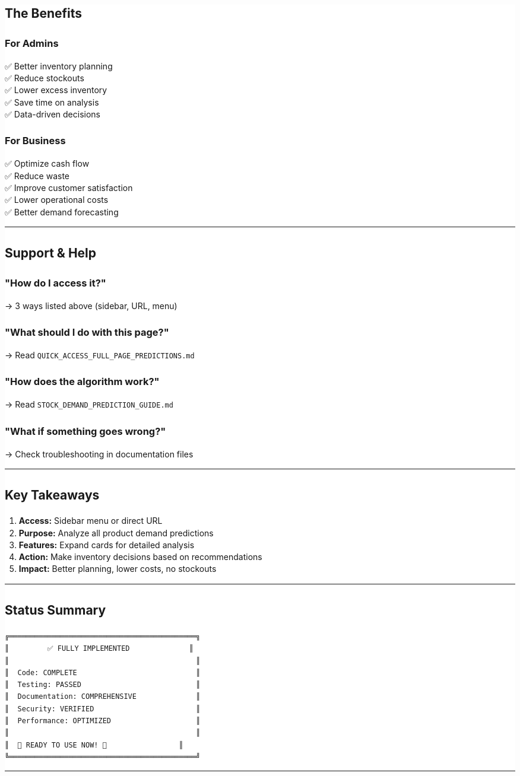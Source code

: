 
## **The Benefits**

### **For Admins**
✅ Better inventory planning  
✅ Reduce stockouts  
✅ Lower excess inventory  
✅ Save time on analysis  
✅ Data-driven decisions  

### **For Business**
✅ Optimize cash flow  
✅ Reduce waste  
✅ Improve customer satisfaction  
✅ Lower operational costs  
✅ Better demand forecasting  

---

## **Support & Help**

### **"How do I access it?"**
→ 3 ways listed above (sidebar, URL, menu)

### **"What should I do with this page?"**
→ Read `QUICK_ACCESS_FULL_PAGE_PREDICTIONS.md`

### **"How does the algorithm work?"**
→ Read `STOCK_DEMAND_PREDICTION_GUIDE.md`

### **"What if something goes wrong?"**
→ Check troubleshooting in documentation files

---

## **Key Takeaways**

1. **Access:** Sidebar menu or direct URL
2. **Purpose:** Analyze all product demand predictions
3. **Features:** Expand cards for detailed analysis
4. **Action:** Make inventory decisions based on recommendations
5. **Impact:** Better planning, lower costs, no stockouts

---

## **Status Summary**

```
╔════════════════════════════════════════════╗
║         ✅ FULLY IMPLEMENTED              ║
║                                            ║
║  Code: COMPLETE                            ║
║  Testing: PASSED                           ║
║  Documentation: COMPREHENSIVE              ║
║  Security: VERIFIED                        ║
║  Performance: OPTIMIZED                    ║
║                                            ║
║  🚀 READY TO USE NOW! 🚀                 ║
╚════════════════════════════════════════════╝
```

---